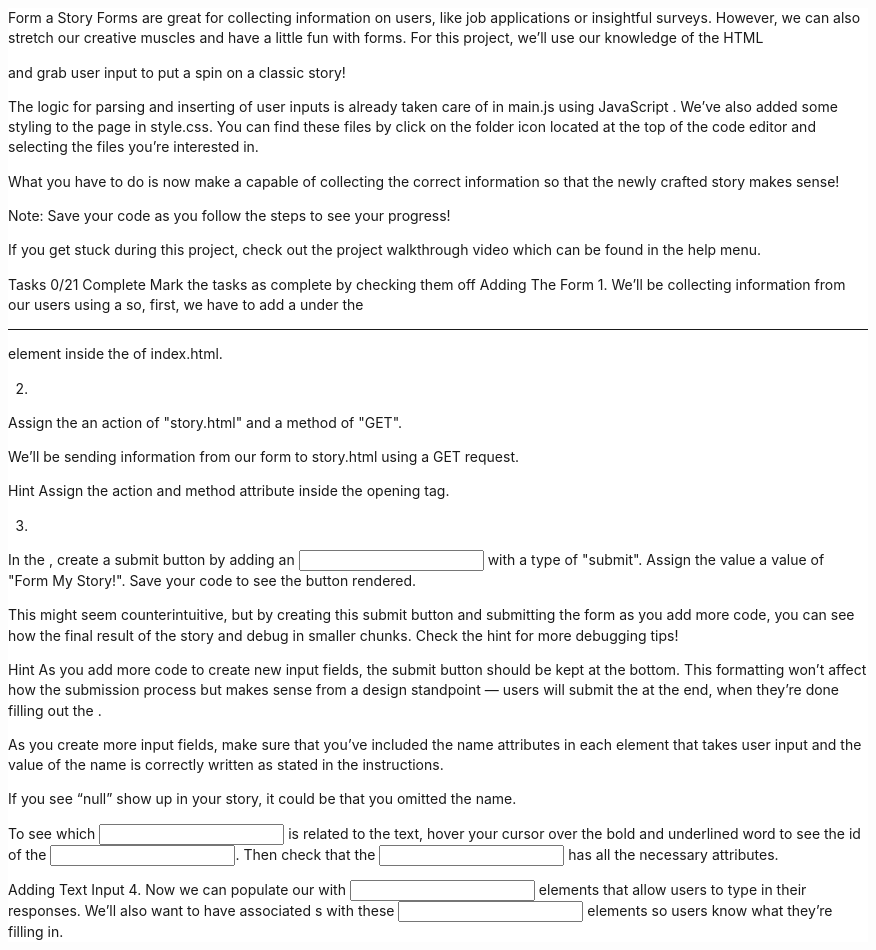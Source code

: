 Form a Story
Forms are great for collecting information on users, like job applications or insightful surveys. However, we can also stretch our creative muscles and have a little fun with forms. For this project, we’ll use our knowledge of the HTML <form> and grab user input to put a spin on a classic story!

The logic for parsing and inserting of user inputs is already taken care of in main.js using JavaScript . We’ve also added some styling to the page in style.css. You can find these files by click on the folder icon located at the top of the code editor and selecting the files you’re interested in.

What you have to do is now make a <form> capable of collecting the correct information so that the newly crafted story makes sense!

Note: Save your code as you follow the steps to see your progress!

If you get stuck during this project, check out the project walkthrough video which can be found in the help menu.

Tasks
0/21 Complete
Mark the tasks as complete by checking them off
Adding The Form
1.
We’ll be collecting information from our users using a <form> so, first, we have to add a <form> under the <hr> element inside the <body> of index.html.

2.
Assign the <form> an action of "story.html" and a method of "GET".

We’ll be sending information from our form to story.html using a GET request.


Hint
Assign the action and method attribute inside the opening <form> tag.

3.
In the <form>, create a submit button by adding an <input> with a type of "submit". Assign the value a value of "Form My Story!". Save your code to see the button rendered.

This might seem counterintuitive, but by creating this submit button and submitting the form as you add more code, you can see how the final result of the story and debug in smaller chunks. Check the hint for more debugging tips!


Hint
As you add more code to create new input fields, the submit button should be kept at the bottom. This formatting won’t affect how the <form> submission process but makes sense from a design standpoint — users will submit the <form> at the end, when they’re done filling out the <form>.

As you create more input fields, make sure that you’ve included the name attributes in each element that takes user input and the value of the name is correctly written as stated in the instructions.

If you see “null” show up in your story, it could be that you omitted the name.

To see which <input> is related to the text, hover your cursor over the bold and underlined word to see the id of the <input>. Then check that the <input> has all the necessary attributes.

Adding Text Input
4.
Now we can populate our <form> with <input> elements that allow users to type in their responses. We’ll also want to have associated <label>s with these <input> elements so users know what they’re filling in.
